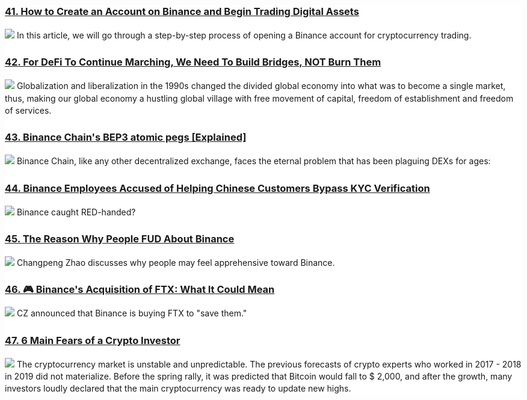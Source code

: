 ### [41. How to Create an Account on Binance and Begin Trading Digital Assets](https://hackernoon.com/how-to-create-an-account-on-binance-and-begin-trading-digital-assets)
![](https://cdn.hackernoon.com/images/2jqChkrv03exBUgkLrDzIbfM99q2-qn92ib5.jpeg)
In this article, we will go through a step-by-step process of opening a Binance account for cryptocurrency trading.

### [42. For DeFi To Continue Marching, We Need To Build Bridges, NOT Burn Them](https://hackernoon.com/for-defi-to-continue-marching-we-need-to-build-bridges-not-burn-them-4yb3zbw)
![](https://cdn.hackernoon.com/images/85rTx4V5FLZVJnzfYogvFrmV0GY2-o1163w52.jpeg)
Globalization and liberalization in the 1990s changed the divided global economy into what was to become a single market, thus, making our global economy a hustling global village with free movement of capital, freedom of establishment and freedom of services. 

### [43. Binance Chain's BEP3 atomic pegs [Explained]](https://hackernoon.com/binance-chains-bep3-atomic-pegs-explained-ymr3rgr)
![](https://cdn.hackernoon.com/drafts/5crh3r3p.png)
Binance Chain, like any other decentralized exchange, faces the eternal problem that has been plaguing DEXs for ages: 

### [44. Binance Employees Accused of  Helping Chinese Customers Bypass KYC Verification](https://hackernoon.com/binance-employees-accused-of-helping-chinese-customers-bypass-kyc-verification)
![](https://cdn.hackernoon.com/images/H9COnG9qrfRlJ0ZEWE8PsG01C8B3-vl93tkw.jpeg)
Binance caught RED-handed?

### [45. The Reason Why People FUD About Binance](https://hackernoon.com/the-reason-why-people-fud-about-binance)
![](https://cdn.hackernoon.com/images/mob-against-crypto-clf788hol000001s6btt22vl8.png)
Changpeng Zhao discusses why people may feel apprehensive toward Binance.

### [46. 🎮 Binance's Acquisition of FTX: What It Could Mean](https://hackernoon.com/binances-acquisition-of-ftx-what-it-could-mean)
![](https://cdn.hackernoon.com/images/eQHzh6rz7ETBHLjs0KzCl1Dooqp2-ux93q1x.jpeg)
CZ announced that Binance is buying FTX to "save them."

### [47. 6 Main Fears of a Crypto Investor](https://hackernoon.com/what-should-crypto-investors-be-afraid-of-kro3zq4)
![](https://cdn.hackernoon.com/drafts/xafj3znw.png)
The cryptocurrency market is unstable and unpredictable. The previous forecasts of crypto experts who worked in 2017 - 2018 in 2019 did not materialize. Before the spring rally, it was predicted that Bitcoin would fall to $ 2,000, and after the growth, many investors loudly declared that the main cryptocurrency was ready to update new highs. 
